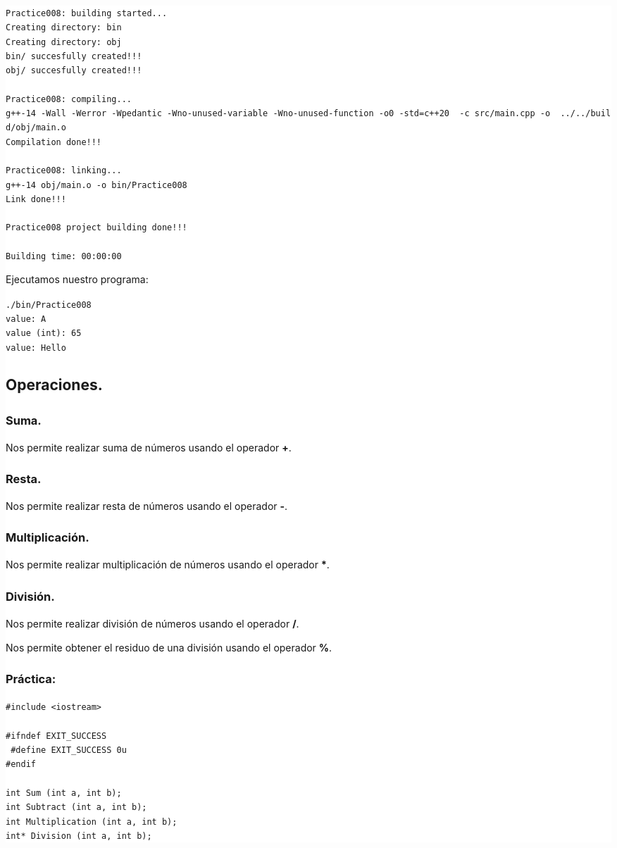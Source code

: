     Practice008: building started...
    Creating directory: bin
    Creating directory: obj
    bin/ succesfully created!!!
    obj/ succesfully created!!!

    Practice008: compiling...
    g++-14 -Wall -Werror -Wpedantic -Wno-unused-variable -Wno-unused-function -o0 -std=c++20  -c src/main.cpp -o  ../../build/obj/main.o
    Compilation done!!!

    Practice008: linking...
    g++-14 obj/main.o -o bin/Practice008
    Link done!!!

    Practice008 project building done!!!

    Building time: 00:00:00

Ejecutamos nuestro programa:

    ./bin/Practice008 
    value: A
    value (int): 65
    value: Hello

## Operaciones.
### Suma.
Nos permite realizar suma de números usando el operador **+**.

### Resta.
Nos permite realizar resta de números usando el operador **-**.

### Multiplicación.
Nos permite realizar multiplicación de números usando el operador **\***.

### División.
Nos permite realizar división de números usando el operador **/**.

Nos permite obtener el residuo de una división usando el operador **%**.

### Práctica:

    #include <iostream>

    #ifndef EXIT_SUCCESS
     #define EXIT_SUCCESS 0u
    #endif

    int Sum (int a, int b);
    int Subtract (int a, int b);
    int Multiplication (int a, int b);
    int* Division (int a, int b);
